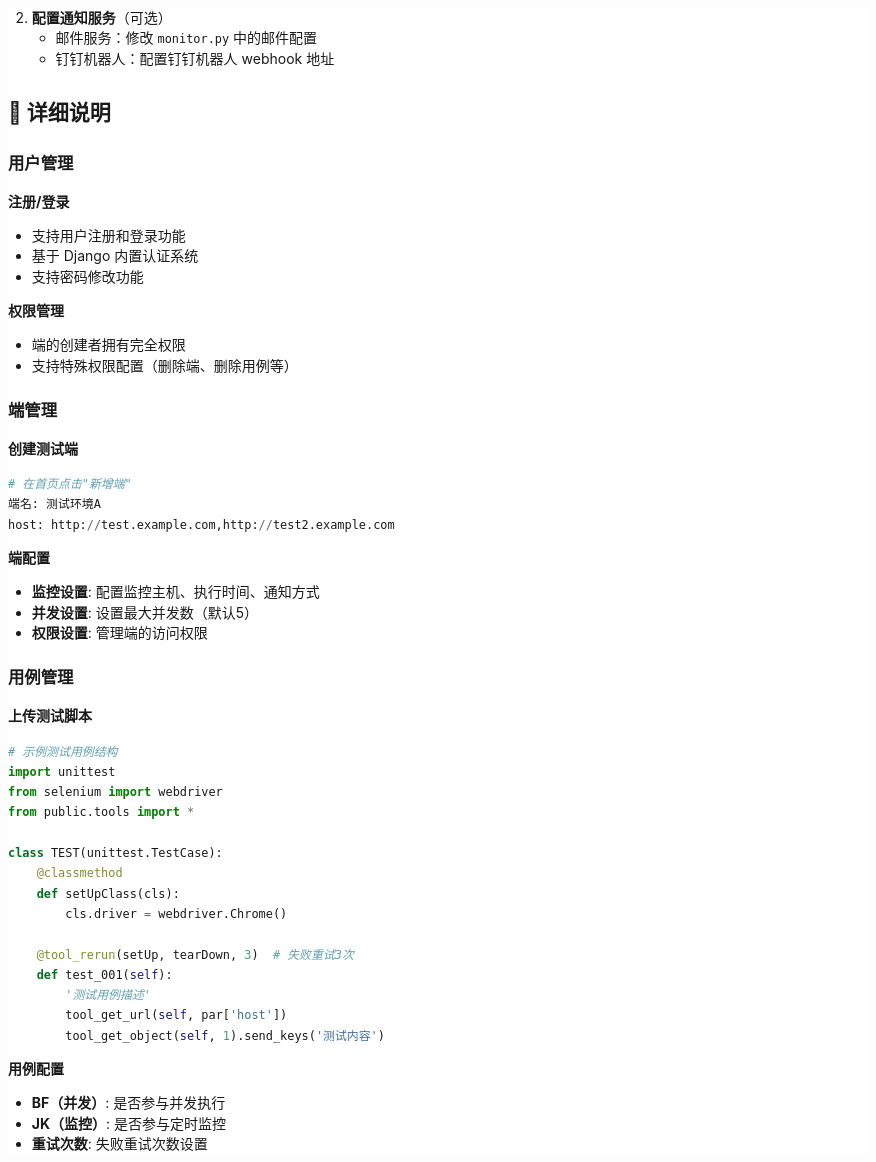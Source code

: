 2. **配置通知服务**（可选）
   - 邮件服务：修改 `monitor.py` 中的邮件配置
   - 钉钉机器人：配置钉钉机器人 webhook 地址

## 📖 详细说明

### 用户管理

**注册/登录**
- 支持用户注册和登录功能
- 基于 Django 内置认证系统
- 支持密码修改功能

**权限管理**
- 端的创建者拥有完全权限
- 支持特殊权限配置（删除端、删除用例等）

### 端管理

**创建测试端**
```python
# 在首页点击"新增端"
端名: 测试环境A
host: http://test.example.com,http://test2.example.com
```

**端配置**
- **监控设置**: 配置监控主机、执行时间、通知方式
- **并发设置**: 设置最大并发数（默认5）
- **权限设置**: 管理端的访问权限

### 用例管理

**上传测试脚本**
```python
# 示例测试用例结构
import unittest
from selenium import webdriver
from public.tools import *

class TEST(unittest.TestCase):
    @classmethod
    def setUpClass(cls):
        cls.driver = webdriver.Chrome()
    
    @tool_rerun(setUp, tearDown, 3)  # 失败重试3次
    def test_001(self):
        '测试用例描述'
        tool_get_url(self, par['host'])
        tool_get_object(self, 1).send_keys('测试内容')
```

**用例配置**
- **BF（并发）**: 是否参与并发执行
- **JK（监控）**: 是否参与定时监控
- **重试次数**: 失败重试次数设置

